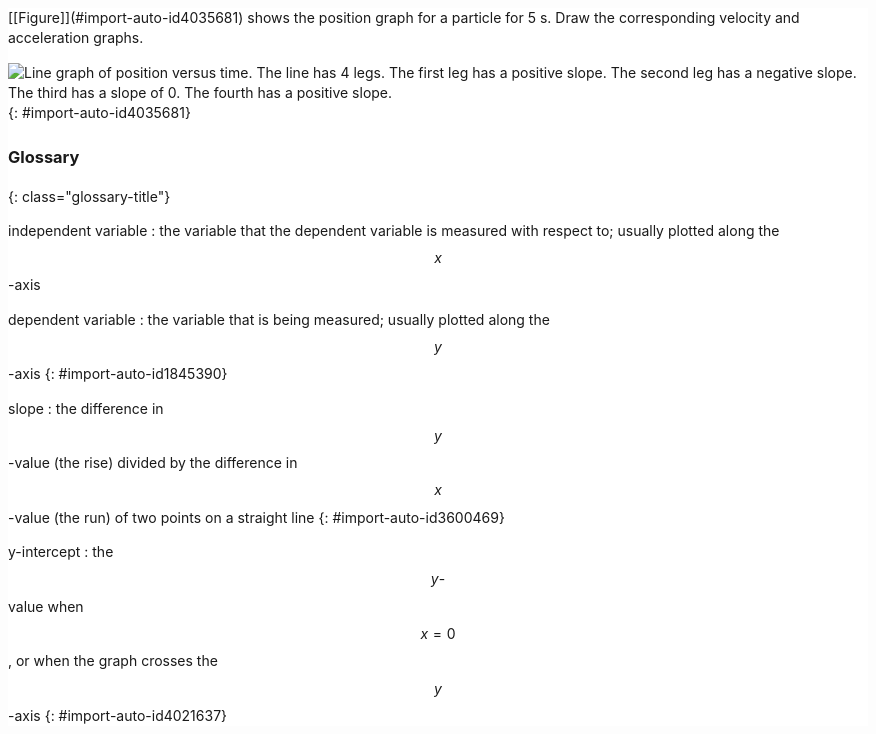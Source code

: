 </div>
</div>

<div class="exercise" data-element-type="problems-exercises">
<div class="problem" markdown="1">
[[Figure]](#import-auto-id4035681) shows the position graph for a particle for 5 s. Draw the corresponding velocity and acceleration graphs.

![Line graph of position versus time.
The line has 4 legs.
The first leg has a positive slope.
The second leg has a negative slope.
The third has a slope of 0.
The fourth has a positive slope.](../resources/Figure_02_08Sol_21.jpg)
{: #import-auto-id4035681}

</div>
</div>

<div class="glossary" markdown="1">

### Glossary
{: class="glossary-title"}

independent variable
: the variable that the dependent variable is measured with respect to; usually
plotted along the $$ x $$ -axis

dependent variable
: the variable that is being measured; usually plotted along the $$ y $$ -axis
{: #import-auto-id1845390}

slope
: the difference in $$ y $$ -value (the rise) divided by the difference in
$$ x $$-value (the run) of two points on a straight line
{: #import-auto-id3600469}

y-intercept
: the $$ y\text{-} $$ value when $$ x = 0 $$,
or when the graph crosses the $$ y $$ -axis
{: #import-auto-id4021637}

</div>

